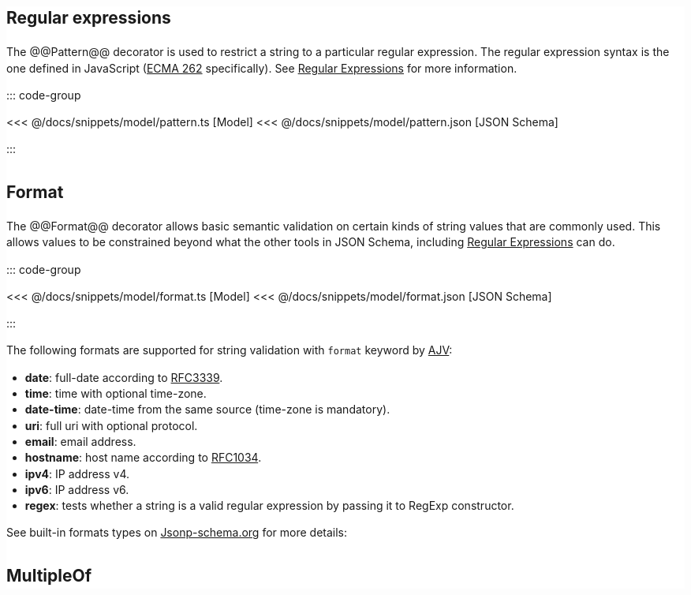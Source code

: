 ## Regular expressions

The @@Pattern@@ decorator is used to restrict a string to a particular regular expression. The regular expression syntax
is the one defined in JavaScript ([ECMA 262](https://www.ecma-international.org/publications/standards/Ecma-262.htm)
specifically).
See [Regular Expressions](https://json-schema.org/understanding-json-schema/reference/regular_expressions.html#regular-expressions)
for more information.

::: code-group

<<< @/docs/snippets/model/pattern.ts [Model]
<<< @/docs/snippets/model/pattern.json [JSON Schema]

:::

## Format

The @@Format@@ decorator allows basic semantic validation on certain kinds of string values that are commonly used. This
allows values to be constrained beyond what the other tools in JSON Schema,
including [Regular Expressions](https://json-schema.org/understanding-json-schema/reference/regular_expressions.html#regular-expressions)
can do.

::: code-group

<<< @/docs/snippets/model/format.ts [Model]
<<< @/docs/snippets/model/format.json [JSON Schema]

:::

The following formats are supported for string validation with `format` keyword by [AJV](https://ajv.js.org/):

- **date**: full-date according to [RFC3339](https://json-schema.org/latest/json-schema-validation.html#RFC3339).
- **time**: time with optional time-zone.
- **date-time**: date-time from the same source (time-zone is mandatory).
- **uri**: full uri with optional protocol.
- **email**: email address.
- **hostname**: host name according to [RFC1034](https://tools.ietf.org/html/rfc1034#section-3.1).
- **ipv4**: IP address v4.
- **ipv6**: IP address v6.
- **regex**: tests whether a string is a valid regular expression by passing it to RegExp constructor.

See built-in formats types
on [Jsonp-schema.org](https://json-schema.org/understanding-json-schema/reference/string.html#built-in-formats) for more
details:

## MultipleOf

